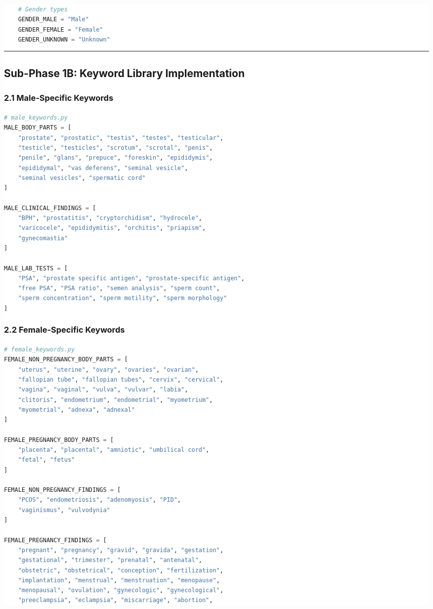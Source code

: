 ```python
    # Gender types
    GENDER_MALE = "Male"
    GENDER_FEMALE = "Female"
    GENDER_UNKNOWN = "Unknown"
```

---

## Sub-Phase 1B: Keyword Library Implementation

### 2.1 Male-Specific Keywords

```python
# male_keywords.py
MALE_BODY_PARTS = [
    "prostate", "prostatic", "testis", "testes", "testicular",
    "testicle", "testicles", "scrotum", "scrotal", "penis",
    "penile", "glans", "prepuce", "foreskin", "epididymis",
    "epididymal", "vas deferens", "seminal vesicle",
    "seminal vesicles", "spermatic cord"
]

MALE_CLINICAL_FINDINGS = [
    "BPH", "prostatitis", "cryptorchidism", "hydrocele",
    "varicocele", "epididymitis", "orchitis", "priapism",
    "gynecomastia"
]

MALE_LAB_TESTS = [
    "PSA", "prostate specific antigen", "prostate-specific antigen",
    "free PSA", "PSA ratio", "semen analysis", "sperm count",
    "sperm concentration", "sperm motility", "sperm morphology"
]
```

### 2.2 Female-Specific Keywords

```python
# female_keywords.py
FEMALE_NON_PREGNANCY_BODY_PARTS = [
    "uterus", "uterine", "ovary", "ovaries", "ovarian",
    "fallopian tube", "fallopian tubes", "cervix", "cervical",
    "vagina", "vaginal", "vulva", "vulvar", "labia",
    "clitoris", "endometrium", "endometrial", "myometrium",
    "myometrial", "adnexa", "adnexal"
]

FEMALE_PREGNANCY_BODY_PARTS = [
    "placenta", "placental", "amniotic", "umbilical cord",
    "fetal", "fetus"
]

FEMALE_NON_PREGNANCY_FINDINGS = [
    "PCOS", "endometriosis", "adenomyosis", "PID",
    "vaginismus", "vulvodynia"
]

FEMALE_PREGNANCY_FINDINGS = [
    "pregnant", "pregnancy", "gravid", "gravida", "gestation",
    "gestational", "trimester", "prenatal", "antenatal",
    "obstetric", "obstetrical", "conception", "fertilization",
    "implantation", "menstrual", "menstruation", "menopause",
    "menopausal", "ovulation", "gynecologic", "gynecological",
    "preeclampsia", "eclampsia", "miscarriage", "abortion",
```